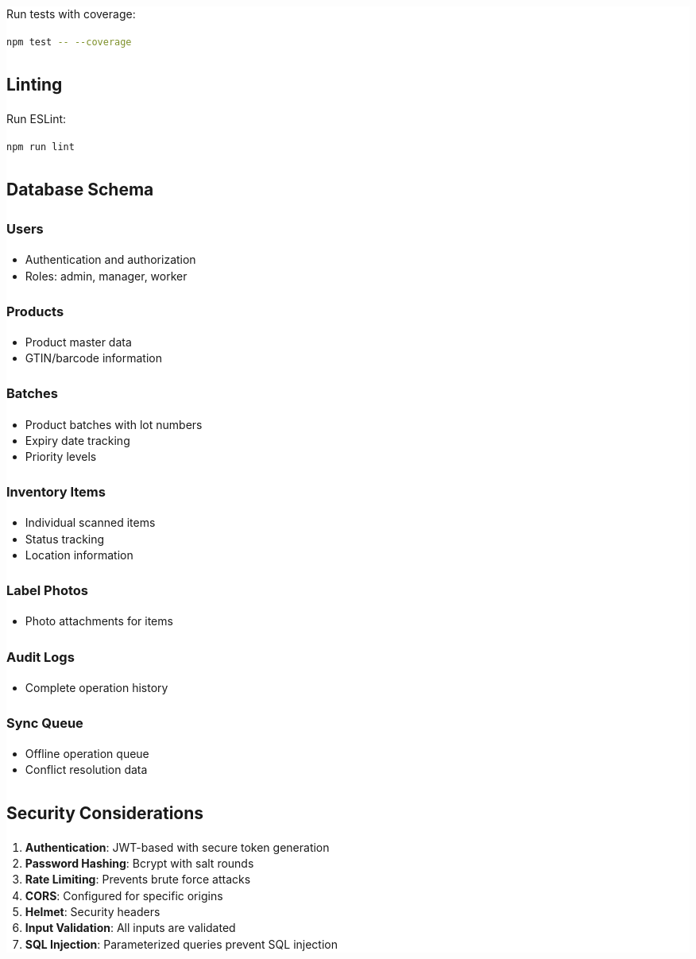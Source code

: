 Run tests with coverage:
```bash
npm test -- --coverage
```

## Linting

Run ESLint:
```bash
npm run lint
```

## Database Schema

### Users
- Authentication and authorization
- Roles: admin, manager, worker

### Products
- Product master data
- GTIN/barcode information

### Batches
- Product batches with lot numbers
- Expiry date tracking
- Priority levels

### Inventory Items
- Individual scanned items
- Status tracking
- Location information

### Label Photos
- Photo attachments for items

### Audit Logs
- Complete operation history

### Sync Queue
- Offline operation queue
- Conflict resolution data

## Security Considerations

1. **Authentication**: JWT-based with secure token generation
2. **Password Hashing**: Bcrypt with salt rounds
3. **Rate Limiting**: Prevents brute force attacks
4. **CORS**: Configured for specific origins
5. **Helmet**: Security headers
6. **Input Validation**: All inputs are validated
7. **SQL Injection**: Parameterized queries prevent SQL injection
